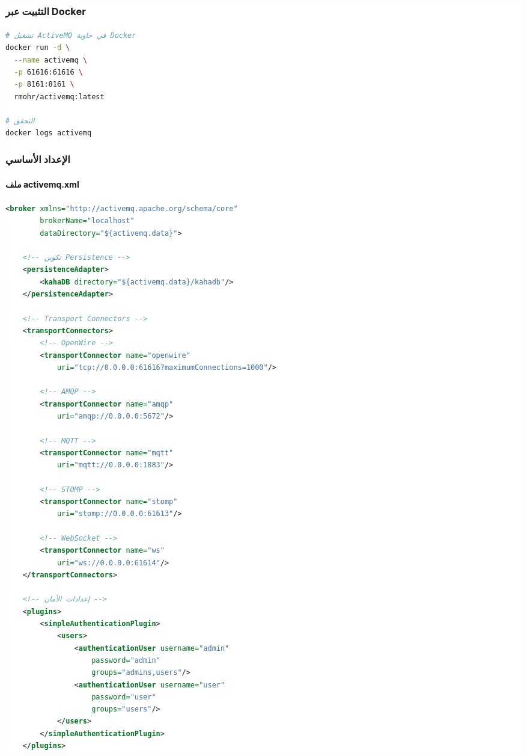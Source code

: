 ### التثبيت عبر Docker

```bash
# تشغيل ActiveMQ في حاوية Docker
docker run -d \
  --name activemq \
  -p 61616:61616 \
  -p 8161:8161 \
  rmohr/activemq:latest

# التحقق
docker logs activemq
```

### الإعداد الأساسي

#### ملف activemq.xml
```xml
<broker xmlns="http://activemq.apache.org/schema/core"
        brokerName="localhost"
        dataDirectory="${activemq.data}">

    <!-- تكوين Persistence -->
    <persistenceAdapter>
        <kahaDB directory="${activemq.data}/kahadb"/>
    </persistenceAdapter>

    <!-- Transport Connectors -->
    <transportConnectors>
        <!-- OpenWire -->
        <transportConnector name="openwire"
            uri="tcp://0.0.0.0:61616?maximumConnections=1000"/>

        <!-- AMQP -->
        <transportConnector name="amqp"
            uri="amqp://0.0.0.0:5672"/>

        <!-- MQTT -->
        <transportConnector name="mqtt"
            uri="mqtt://0.0.0.0:1883"/>

        <!-- STOMP -->
        <transportConnector name="stomp"
            uri="stomp://0.0.0.0:61613"/>

        <!-- WebSocket -->
        <transportConnector name="ws"
            uri="ws://0.0.0.0:61614"/>
    </transportConnectors>

    <!-- إعدادات الأمان -->
    <plugins>
        <simpleAuthenticationPlugin>
            <users>
                <authenticationUser username="admin"
                    password="admin"
                    groups="admins,users"/>
                <authenticationUser username="user"
                    password="user"
                    groups="users"/>
            </users>
        </simpleAuthenticationPlugin>
    </plugins>

```